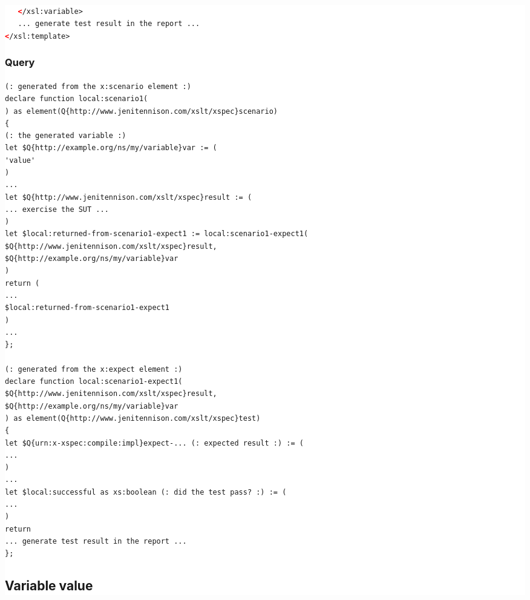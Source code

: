 ```xml
   </xsl:variable>
   ... generate test result in the report ...
</xsl:template>
```

### Query

```xquery
(: generated from the x:scenario element :)
declare function local:scenario1(
) as element(Q{http://www.jenitennison.com/xslt/xspec}scenario)
{
(: the generated variable :)
let $Q{http://example.org/ns/my/variable}var := (
'value'
)
...
let $Q{http://www.jenitennison.com/xslt/xspec}result := (
... exercise the SUT ...
)
let $local:returned-from-scenario1-expect1 := local:scenario1-expect1(
$Q{http://www.jenitennison.com/xslt/xspec}result,
$Q{http://example.org/ns/my/variable}var
)
return (
...
$local:returned-from-scenario1-expect1
)
...
};

(: generated from the x:expect element :)
declare function local:scenario1-expect1(
$Q{http://www.jenitennison.com/xslt/xspec}result,
$Q{http://example.org/ns/my/variable}var
) as element(Q{http://www.jenitennison.com/xslt/xspec}test)
{
let $Q{urn:x-xspec:compile:impl}expect-... (: expected result :) := (
...
)
...
let $local:successful as xs:boolean (: did the test pass? :) := (
...
)
return
... generate test result in the report ...
};
```

## Variable value
